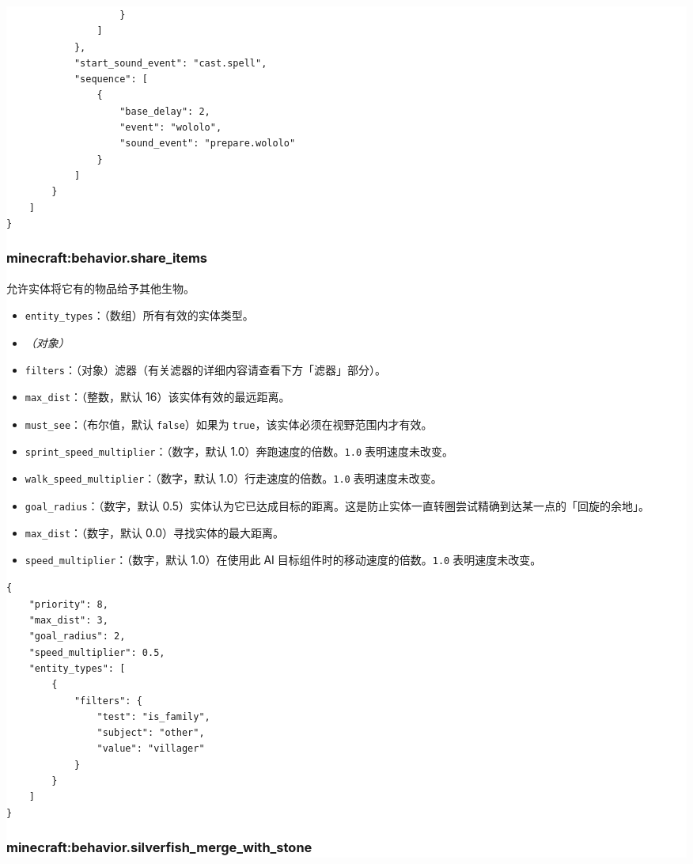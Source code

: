 ```
                    }
                ]
            },
            "start_sound_event": "cast.spell",
            "sequence": [
                {
                    "base_delay": 2,
                    "event": "wololo",
                    "sound_event": "prepare.wololo"
                }
            ]
        }
    ]
}
```
### minecraft:behavior.share_items

允许实体将它有的物品给予其他生物。


- `entity_types`：（数组）所有有效的实体类型。

- *（对象）*

- `filters`：（对象）滤器（有关滤器的详细内容请查看下方「滤器」部分）。
- `max_dist`：（整数，默认 16）该实体有效的最远距离。
- `must_see`：（布尔值，默认 `false`）如果为 `true`，该实体必须在视野范围内才有效。
- `sprint_speed_multiplier`：（数字，默认 1.0）奔跑速度的倍数。`1.0` 表明速度未改变。
- `walk_speed_multiplier`：（数字，默认 1.0）行走速度的倍数。`1.0` 表明速度未改变。

- `goal_radius`：（数字，默认 0.5）实体认为它已达成目标的距离。这是防止实体一直转圈尝试精确到达某一点的「回旋的余地」。
- `max_dist`：（数字，默认 0.0）寻找实体的最大距离。
- `speed_multiplier`：（数字，默认 1.0）在使用此 AI 目标组件时的移动速度的倍数。`1.0` 表明速度未改变。

```
{
    "priority": 8,
    "max_dist": 3,
    "goal_radius": 2,
    "speed_multiplier": 0.5,
    "entity_types": [
        {
            "filters": {
                "test": "is_family",
                "subject": "other",
                "value": "villager"
            }
        }
    ]
}
```
### minecraft:behavior.silverfish_merge_with_stone
